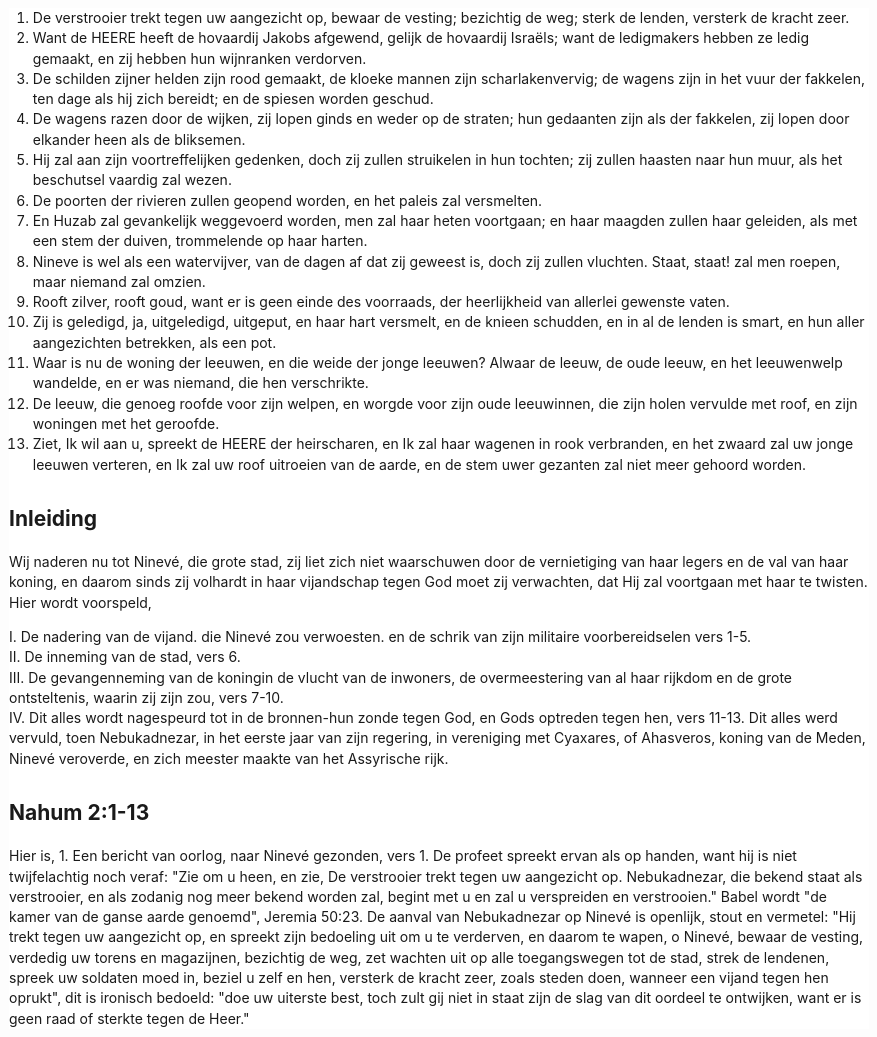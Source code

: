 1. De verstrooier trekt tegen uw aangezicht op, bewaar de vesting; bezichtig de weg; sterk de lenden, versterk de kracht zeer. 
2. Want de HEERE heeft de hovaardij Jakobs afgewend, gelijk de hovaardij Israëls; want de ledigmakers hebben ze ledig gemaakt, en zij hebben hun wijnranken verdorven. 
3. De schilden zijner helden zijn rood gemaakt, de kloeke mannen zijn scharlakenvervig; de wagens zijn in het vuur der fakkelen, ten dage als hij zich bereidt; en de spiesen worden geschud. 
4. De wagens razen door de wijken, zij lopen ginds en weder op de straten; hun gedaanten zijn als der fakkelen, zij lopen door elkander heen als de bliksemen. 
5. Hij zal aan zijn voortreffelijken gedenken, doch zij zullen struikelen in hun tochten; zij zullen haasten naar hun muur, als het beschutsel vaardig zal wezen. 
6. De poorten der rivieren zullen geopend worden, en het paleis zal versmelten. 
7. En Huzab zal gevankelijk weggevoerd worden, men zal haar heten voortgaan; en haar maagden zullen haar geleiden, als met een stem der duiven, trommelende op haar harten. 
8. Nineve is wel als een watervijver, van de dagen af dat zij geweest is, doch zij zullen vluchten. Staat, staat! zal men roepen, maar niemand zal omzien. 
9. Rooft zilver, rooft goud, want er is geen einde des voorraads, der heerlijkheid van allerlei gewenste vaten. 
10. Zij is geledigd, ja, uitgeledigd, uitgeput, en haar hart versmelt, en de knieen schudden, en in al de lenden is smart, en hun aller aangezichten betrekken, als een pot. 
11. Waar is nu de woning der leeuwen, en die weide der jonge leeuwen? Alwaar de leeuw, de oude leeuw, en het leeuwenwelp wandelde, en er was niemand, die hen verschrikte. 
12. De leeuw, die genoeg roofde voor zijn welpen, en worgde voor zijn oude leeuwinnen, die zijn holen vervulde met roof, en zijn woningen met het geroofde. 
13. Ziet, Ik wil aan u, spreekt de HEERE der heirscharen, en Ik zal haar wagenen in rook verbranden, en het zwaard zal uw jonge leeuwen verteren, en Ik zal uw roof uitroeien van de aarde, en de stem uwer gezanten zal niet meer gehoord worden. 

## Inleiding

Wij naderen nu tot Ninevé, die grote stad, zij liet zich niet waarschuwen door de vernietiging van haar legers en de val van haar koning, en daarom sinds zij volhardt in haar vijandschap tegen God moet zij verwachten, dat Hij zal voortgaan met haar te twisten. Hier wordt voorspeld, 

I. De nadering van de vijand. die Ninevé zou verwoesten. en de schrik van zijn militaire voorbereidselen vers 1-5.  
II. De inneming van de stad, vers 6.  
III. De gevangenneming van de koningin de vlucht van de inwoners, de overmeestering van al haar rijkdom en de grote ontsteltenis, waarin zij zijn zou, vers 7-10.  
IV. Dit alles wordt nagespeurd tot in de bronnen-hun zonde tegen God, en Gods optreden tegen hen, vers 11-13. Dit alles werd vervuld, toen Nebukadnezar, in het eerste jaar van zijn regering, in vereniging met Cyaxares, of Ahasveros, koning van de Meden, Ninevé veroverde, en zich meester maakte van het Assyrische rijk.   

## Nahum 2:1-13 

Hier is, 
1\. Een bericht van oorlog, naar Ninevé gezonden, vers 1. De profeet spreekt ervan als op handen, want hij is niet twijfelachtig noch veraf: "Zie om u heen, en zie, De verstrooier trekt tegen uw aangezicht op. Nebukadnezar, die bekend staat als verstrooier, en als zodanig nog meer bekend worden zal, begint met u en zal u verspreiden en verstrooien." Babel wordt "de kamer van de ganse aarde genoemd", Jeremia 50:23. De aanval van Nebukadnezar op Ninevé is openlijk, stout en vermetel: "Hij trekt tegen uw aangezicht op, en spreekt zijn bedoeling uit om u te verderven, en daarom te wapen, o Ninevé, bewaar de vesting, verdedig uw torens en magazijnen, bezichtig de weg, zet wachten uit op alle toegangswegen tot de stad, strek de lendenen, spreek uw soldaten moed in, beziel u zelf en hen, versterk de kracht zeer, zoals steden doen, wanneer een vijand tegen hen oprukt", dit is ironisch bedoeld: "doe uw uiterste best, toch zult gij niet in staat zijn de slag van dit oordeel te ontwijken, want er is geen raad of sterkte tegen de Heer." 
